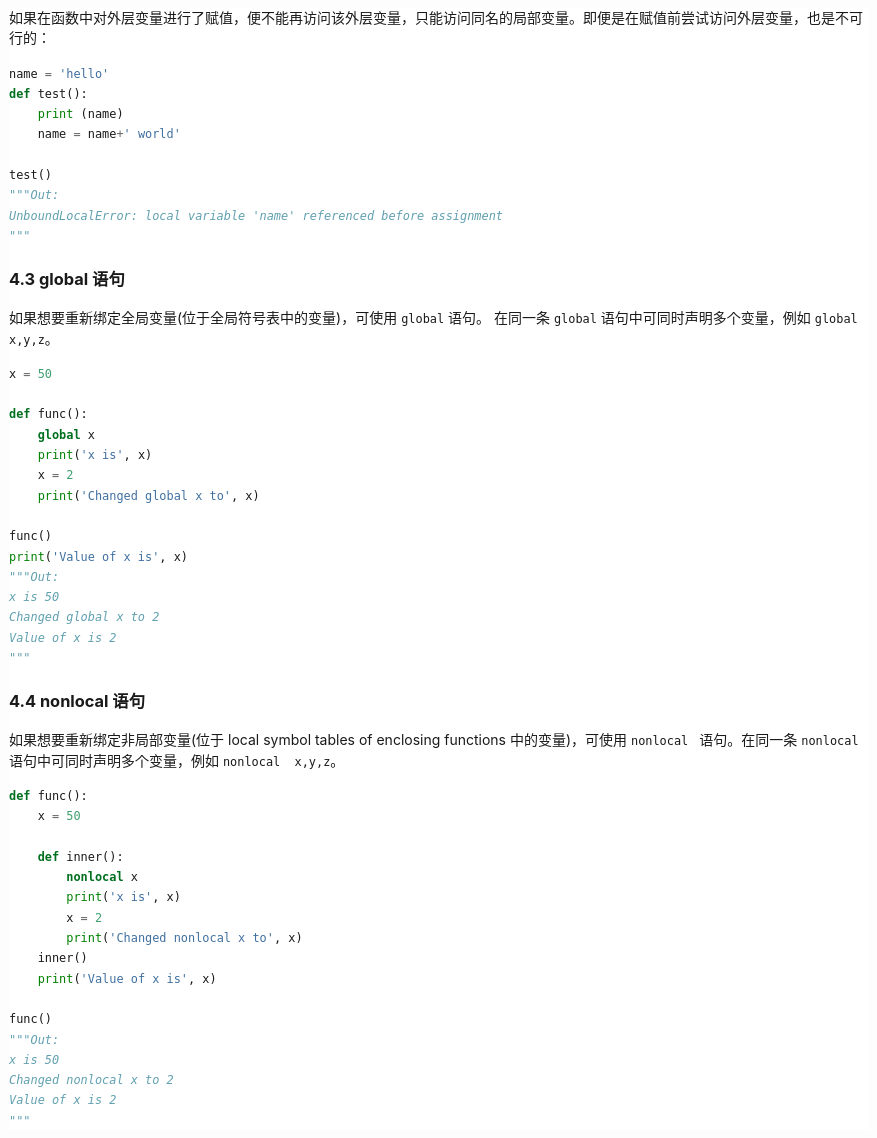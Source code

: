 如果在函数中对外层变量进行了赋值，便不能再访问该外层变量，只能访问同名的局部变量。即便是在赋值前尝试访问外层变量，也是不可行的：

```python
name = 'hello'
def test():
    print (name) 
    name = name+' world'

test()
"""Out:
UnboundLocalError: local variable 'name' referenced before assignment
"""
```

### 4.3 global 语句

如果想要重新绑定全局变量(位于全局符号表中的变量)，可使用 `global` 语句。
在同一条 `global` 语句中可同时声明多个变量，例如 `global x,y,z`。

```python
x = 50

def func():
    global x
    print('x is', x)
    x = 2
    print('Changed global x to', x)

func()
print('Value of x is', x)
"""Out:
x is 50
Changed global x to 2
Value of x is 2
"""
```

### 4.4 nonlocal 语句

如果想要重新绑定非局部变量(位于 local symbol tables of enclosing functions 中的变量)，可使用 `nonlocal ` 语句。在同一条 `nonlocal ` 语句中可同时声明多个变量，例如 `nonlocal  x,y,z`。

```python
def func():
    x = 50

    def inner():
        nonlocal x
        print('x is', x)
        x = 2
        print('Changed nonlocal x to', x)
    inner()
    print('Value of x is', x)

func()
"""Out:
x is 50
Changed nonlocal x to 2
Value of x is 2
"""
```
